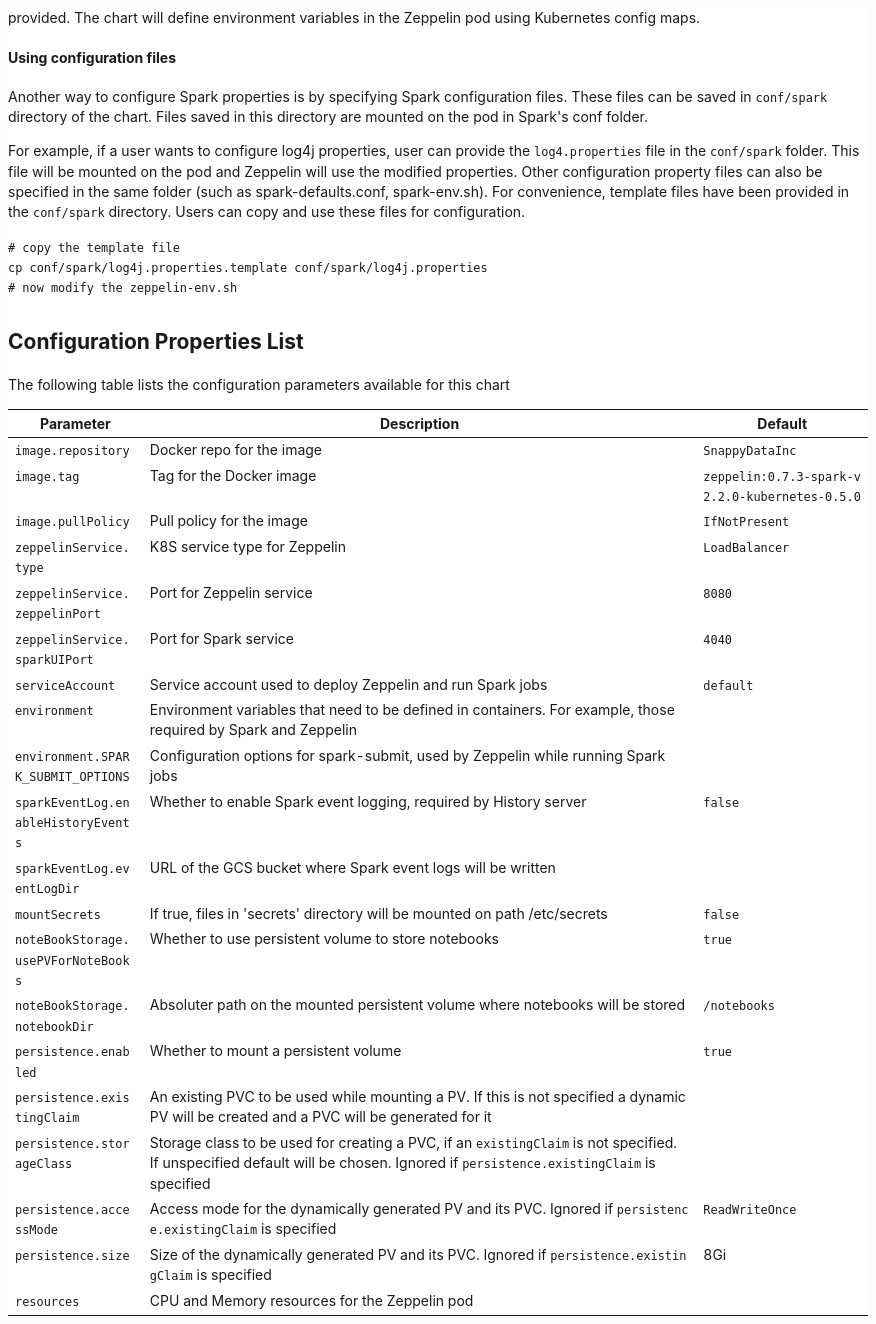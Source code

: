 provided. The chart will define environment variables in the Zeppelin pod using Kubernetes config maps. 

#### Using configuration files

Another way to configure Spark properties is by specifying Spark configuration files. These files
can be saved in `conf/spark` directory of the chart. Files saved in this directory are mounted on the pod in Spark's 
conf folder. 

For example, if a user wants to configure log4j properties, user can provide the `log4.properties` file in the `conf/spark`
folder. This file will be mounted on the pod and Zeppelin will use the modified properties. Other configuration 
property files can also be specified in the same folder (such as spark-defaults.conf, spark-env.sh). For convenience, 
template files have been provided in the `conf/spark` directory. Users can copy and use these files for configuration.

```
# copy the template file
cp conf/spark/log4j.properties.template conf/spark/log4j.properties
# now modify the zeppelin-env.sh
```

## Configuration Properties List
The following table lists the configuration parameters available for this chart

| Parameter               | Description                        | Default                                                    |
| ----------------------- | ---------------------------------- | ---------------------------------------------------------- |
| `image.repository`      |  Docker repo for the image         |     `SnappyDataInc`                                        |
| `image.tag`             |  Tag for the Docker image          |     `zeppelin:0.7.3-spark-v2.2.0-kubernetes-0.5.0`         | 
| `image.pullPolicy`      |  Pull policy for the image         |     `IfNotPresent`                                         |
| `zeppelinService.type`  |  K8S service type for Zeppelin     |     `LoadBalancer`                                         |
| `zeppelinService.zeppelinPort`  |  Port for Zeppelin service         |      `8080`                                   |
| `zeppelinService.sparkUIPort`   |  Port for Spark service            |      `4040`                                   |
| `serviceAccount`        |  Service account used to deploy Zeppelin and run Spark jobs |     `default`                                    |
| `environment`           |  Environment variables that need to be defined in containers. For example, those required by Spark and Zeppelin |        |
| `environment.SPARK_SUBMIT_OPTIONS` | Configuration options for spark-submit, used by Zeppelin while running Spark jobs | |
| `sparkEventLog.enableHistoryEvents` | Whether to enable Spark event logging, required by History server |  `false` |
| `sparkEventLog.eventLogDir` | URL of the GCS bucket where Spark event logs will be written | |
| `mountSecrets` | If true, files in 'secrets' directory will be mounted on path /etc/secrets | `false` |   |
| `noteBookStorage.usePVForNoteBooks` | Whether to use persistent volume to store notebooks | `true`|
| `noteBookStorage.notebookDir` | Absoluter path on the mounted persistent volume where notebooks will be stored | `/notebooks` |
| `persistence.enabled` | Whether to mount a persistent volume | `true` |
| `persistence.existingClaim` | An existing PVC to be used while mounting a PV. If this is not specified a dynamic PV will be created and a PVC will be generated for it |  |
| `persistence.storageClass`  | Storage class to be used for creating a PVC, if an `existingClaim` is not specified. If unspecified default will be chosen. Ignored if `persistence.existingClaim` is specified | |
| `persistence.accessMode`    | Access mode for the dynamically generated PV and its PVC. Ignored if `persistence.existingClaim` is specified | `ReadWriteOnce`|
| `persistence.size`    | Size of the dynamically generated PV and its PVC. Ignored if `persistence.existingClaim` is specified | 8Gi |
| `resources`           | CPU and Memory resources for the Zeppelin pod  | |